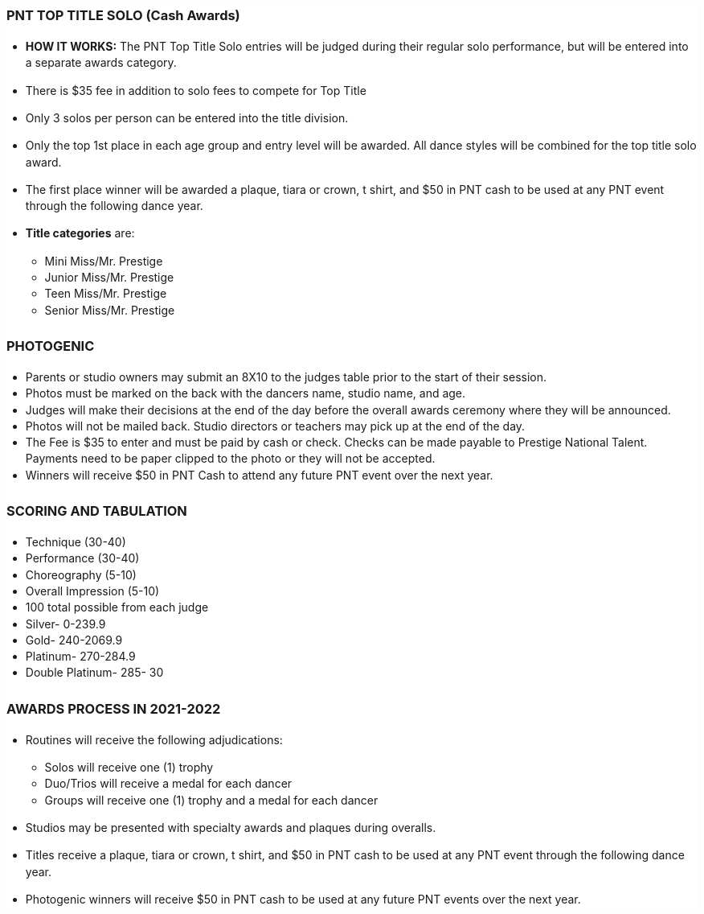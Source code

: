 ### PNT TOP TITLE SOLO (Cash Awards)

* **HOW IT WORKS:** The PNT Top Title Solo entries will be judged during their regular solo performance, but will be entered into a separate awards category. 
* There is $35 fee in addition to solo fees to compete for Top Title
* Only 3 solos per person can be entered into the title division. 
* Only the top 1st place in each age group and entry level will be awarded. All dance styles will be combined for the top title solo award. 
* The first place winner will be awarded a plaque, tiara or crown, t shirt, and $50 in PNT cash to be used at any PNT event through the following dance year.  
* **Title categories** are: 

  * Mini Miss/Mr. Prestige 
  * Junior Miss/Mr. Prestige 
  * Teen Miss/Mr. Prestige 
  * Senior Miss/Mr. Prestige

### PHOTOGENIC

* Parents or studio owners may submit an 8X10 to the judges table prior to the start of their session. 
* Photos must be marked on the back with the dancers name, studio name, and age. 
* Judges will make their decisions at the end of the day before the overall awards ceremony where they will be announced. 
* Photos will not be mailed back. Studio directors or teachers may pick up at the end of the day. 
* The Fee is $35 to enter and must be paid by cash or check. Checks can be made payable to Prestige National Talent. Payments need to be paper clipped to the photo or they will not be accepted. 
* Winners will receive $50 in PNT Cash to attend any future PNT event over the next year.    

### SCORING AND TABULATION

* Technique (30-40)
* Performance (30-40)
* Choreography (5-10)
* Overall Impression (5-10) 
* 100 total possible from each judge
* Silver- 0-239.9
* Gold- 240-2069.9
* Platinum- 270-284.9
* Double Platinum- 285- 30

### AWARDS PROCESS IN 2021-2022

* Routines will receive the following adjudications:

  * Solos will receive one (1) trophy
  * Duo/Trios will receive a medal for each dancer
  * Groups will receive one (1) trophy and a medal for each dancer
* Studios may be presented with specialty awards and plaques during overalls. 
* Titles receive a plaque, tiara or crown, t shirt, and $50 in PNT cash to be used at any PNT event through the following dance year.  
* Photogenic winners will receive $50 in PNT cash to be used at any future PNT events over the next year.